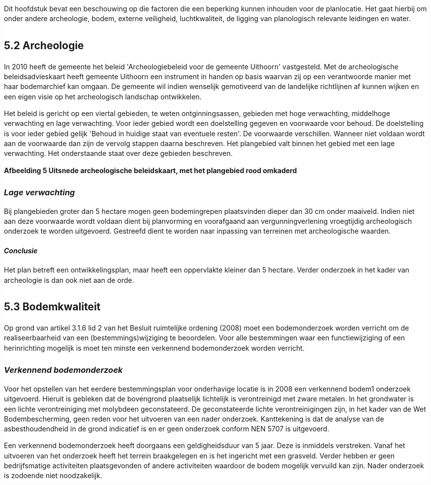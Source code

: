 Dit hoofdstuk bevat een beschouwing op die factoren die een beperking kunnen inhouden voor de planlocatie. Het gaat hierbij om onder andere archeologie, bodem, externe veiligheid, luchtkwaliteit, de ligging van planologisch relevante leidingen en water.

## <span id="page-18-2"></span>5.2 Archeologie

In 2010 heeft de gemeente het beleid 'Archeologiebeleid voor de gemeente Uithoorn' vastgesteld. Met de archeologische beleidsadvieskaart heeft gemeente Uithoorn een instrument in handen op basis waarvan zij op een verantwoorde manier met haar bodemarchief kan omgaan. De gemeente wil indien wenselijk gemotiveerd van de landelijke richtlijnen af kunnen wijken en een eigen visie op het archeologisch landschap ontwikkelen.

Het beleid is gericht op een viertal gebieden, te weten ontginningsassen, gebieden met hoge verwachting, middelhoge verwachting en lage verwachting. Voor ieder gebied wordt een doelstelling gegeven en voorwaarde voor behoud. De doelstelling is voor ieder gebied gelijk 'Behoud in huidige staat van eventuele resten'. De voorwaarde verschillen. Wanneer niet voldaan wordt aan de voorwaarde dan zijn de vervolg stappen daarna beschreven. Het plangebied valt binnen het gebied met een lage verwachting. Het onderstaande staat over deze gebieden beschreven.

**Afbeelding 5 Uitsnede archeologische beleidskaart, met het plangebied rood omkaderd**

### *Lage verwachting*

Bij plangebieden groter dan 5 hectare mogen geen bodemingrepen plaatsvinden dieper dan 30 cm onder maaiveld. Indien niet aan deze voorwaarde wordt voldaan dient bij planvorming en voorafgaand aan vergunningverlening vroegtijdig archeologisch onderzoek te worden uitgevoerd. Gestreefd dient te worden naar inpassing van terreinen met archeologische waarden.

#### *Conclusie*

Het plan betreft een ontwikkelingsplan, maar heeft een oppervlakte kleiner dan 5 hectare. Verder onderzoek in het kader van archeologie is dan ook niet aan de orde.

## <span id="page-19-0"></span>5.3 Bodemkwaliteit

Op grond van artikel 3.1.6 lid 2 van het Besluit ruimtelijke ordening (2008) moet een bodemonderzoek worden verricht om de realiseerbaarheid van een (bestemmings)wijziging te beoordelen. Voor alle bestemmingen waar een functiewijziging of een herinrichting mogelijk is moet ten minste een verkennend bodemonderzoek worden verricht.

### *Verkennend bodemonderzoek*

Voor het opstellen van het eerdere bestemmingsplan voor onderhavige locatie is in 2008 een verkennend bodem1 onderzoek uitgevoerd. Hieruit is gebleken dat de bovengrond plaatselijk lichtelijk is verontreinigd met zware metalen. In het grondwater is een lichte verontreiniging met molybdeen geconstateerd. De geconstateerde lichte verontreinigingen zijn, in het kader van de Wet Bodembescherming, geen reden voor het uitvoeren van een nader onderzoek. Kanttekening is dat de analyse van de asbesthoudendheid in de grond indicatief is en er geen onderzoek conform NEN 5707 is uitgevoerd.

Een verkennend bodemonderzoek heeft doorgaans een geldigheidsduur van 5 jaar. Deze is inmiddels verstreken. Vanaf het uitvoeren van het onderzoek heeft het terrein braakgelegen en is het ingericht met een grasveld. Verder hebben er geen bedrijfsmatige activiteiten plaatsgevonden of andere activiteiten waardoor de bodem mogelijk vervuild kan zijn. Nader onderzoek is zodoende niet noodzakelijk.
